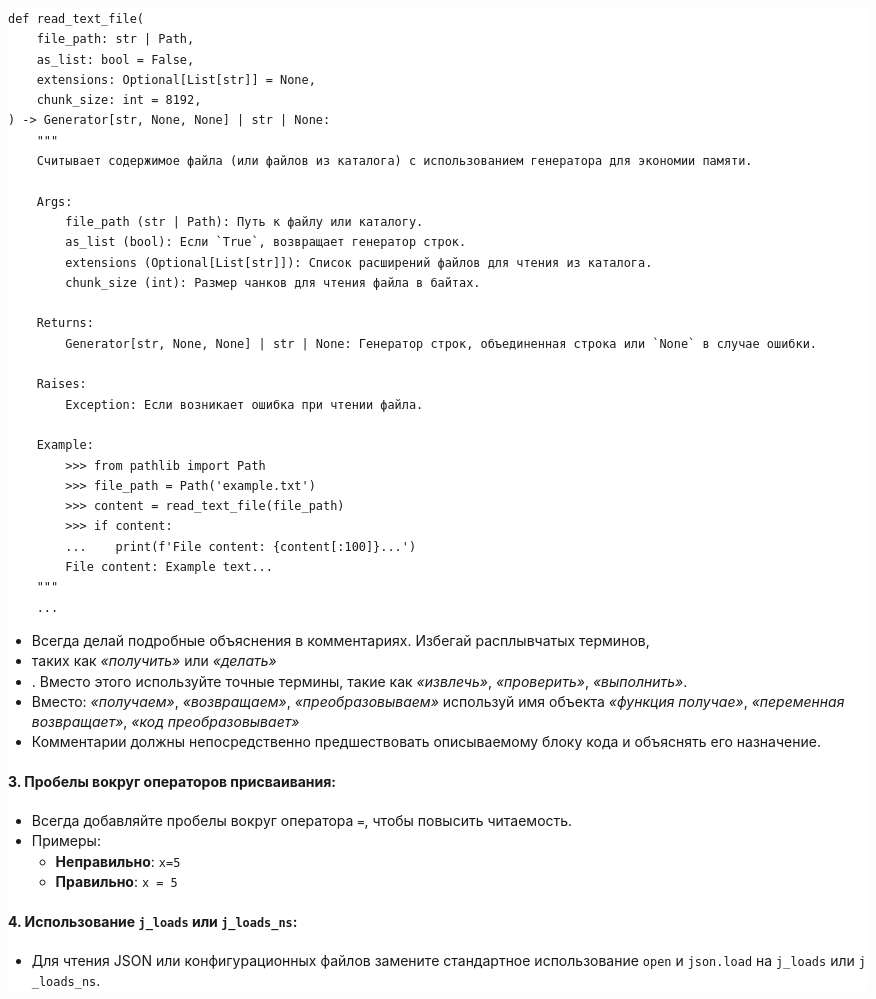 ```
def read_text_file(
    file_path: str | Path,
    as_list: bool = False,
    extensions: Optional[List[str]] = None,
    chunk_size: int = 8192,
) -> Generator[str, None, None] | str | None:
    """
    Считывает содержимое файла (или файлов из каталога) с использованием генератора для экономии памяти.

    Args:
        file_path (str | Path): Путь к файлу или каталогу.
        as_list (bool): Если `True`, возвращает генератор строк.
        extensions (Optional[List[str]]): Список расширений файлов для чтения из каталога.
        chunk_size (int): Размер чанков для чтения файла в байтах.

    Returns:
        Generator[str, None, None] | str | None: Генератор строк, объединенная строка или `None` в случае ошибки.

    Raises:
        Exception: Если возникает ошибка при чтении файла.

    Example:
        >>> from pathlib import Path
        >>> file_path = Path('example.txt')
        >>> content = read_text_file(file_path)
        >>> if content:
        ...    print(f'File content: {content[:100]}...')
        File content: Example text...
    """
    ...
```
- Всегда делай подробные объяснения в комментариях. Избегай расплывчатых терминов, 
- таких как *«получить»* или *«делать»*
-  . Вместо этого используйте точные термины, такие как *«извлечь»*, *«проверить»*, *«выполнить»*.
- Вместо: *«получаем»*, *«возвращаем»*, *«преобразовываем»* используй имя объекта *«функция получае»*, *«переменная возвращает»*, *«код преобразовывает»* 
- Комментарии должны непосредственно предшествовать описываемому блоку кода и объяснять его назначение.

#### **3. Пробелы вокруг операторов присваивания**:
- Всегда добавляйте пробелы вокруг оператора `=`, чтобы повысить читаемость.
- Примеры:
  - **Неправильно**: `x=5`
  - **Правильно**: `x = 5`

#### **4. Использование `j_loads` или `j_loads_ns`**:
- Для чтения JSON или конфигурационных файлов замените стандартное использование `open` и `json.load` на `j_loads` или `j_loads_ns`.
